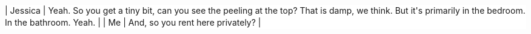 | Jessica  | Yeah. So you get a tiny bit, can you see the peeling at the top? That is damp, we think. But it's primarily in the bedroom. In the bathroom. Yeah.                                                                                                                                                                                                                                                                                                                                                                                                                                                                                                                                                                                                                                                                                                                                                                                                                                                                                                                                                                                                                                                                                                                                                                                                                                                                                                                                                                                                                                                                                                                                                                                                                                                                                                                                                                                                                                                                                                                                                                                                                                                                                                                                                                                                                                                                                                                                                                                                    |
| Me       | And, so you rent here privately?                                                                                                                                                                                                                                                                                                                                                                                                                                                                                                                                                                                                                                                                                                                                                                                                                                                                                                                                                                                                                                                                                                                                                                                                                                                                                                                                                                                                                                                                                                                                                                                                                                                                                                                                                                                                                                                                                                                                                                                                                                                                                                                                                                                                                                                                                                                                                                                                                                                                                                                      |